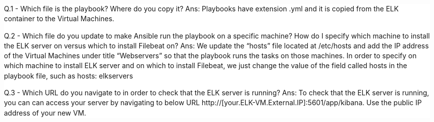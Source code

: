 Q.1 - Which file is the playbook? Where do you copy it?
Ans: Playbooks have extension .yml and it is copied from the ELK container to the Virtual Machines.

Q.2 - Which file do you update to make Ansible run the playbook on a specific machine? How do I specify which machine to install the ELK server on versus which to install Filebeat on? 
Ans: We update the “hosts” file located at /etc/hosts and add the IP address of the Virtual Machines under title “Webservers” so that the playbook runs the tasks on those machines.
In order to specify on which machine to install ELK server and on which to install Filebeat, we just change the value of the field called hosts in the playbook file, such as 
hosts: elkservers

Q.3 - Which URL do you navigate to in order to check that the ELK server is running?
Ans: To check that the ELK server is running, you can can access your server by navigating to below URL
 http://[your.ELK-VM.External.IP]:5601/app/kibana. 
Use the public IP address of your new VM.

































